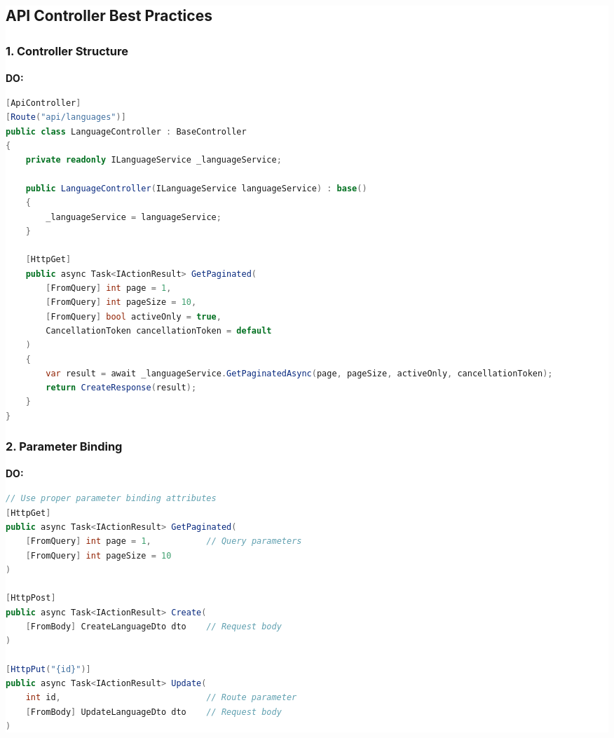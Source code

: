 ## API Controller Best Practices

### 1. Controller Structure

**DO:**
```csharp
[ApiController]
[Route("api/languages")]
public class LanguageController : BaseController
{
    private readonly ILanguageService _languageService;

    public LanguageController(ILanguageService languageService) : base()
    {
        _languageService = languageService;
    }

    [HttpGet]
    public async Task<IActionResult> GetPaginated(
        [FromQuery] int page = 1,
        [FromQuery] int pageSize = 10,
        [FromQuery] bool activeOnly = true,
        CancellationToken cancellationToken = default
    )
    {
        var result = await _languageService.GetPaginatedAsync(page, pageSize, activeOnly, cancellationToken);
        return CreateResponse(result);
    }
}
```

### 2. Parameter Binding

**DO:**
```csharp
// Use proper parameter binding attributes
[HttpGet]
public async Task<IActionResult> GetPaginated(
    [FromQuery] int page = 1,           // Query parameters
    [FromQuery] int pageSize = 10
)

[HttpPost]
public async Task<IActionResult> Create(
    [FromBody] CreateLanguageDto dto    // Request body
)

[HttpPut("{id}")]
public async Task<IActionResult> Update(
    int id,                             // Route parameter
    [FromBody] UpdateLanguageDto dto    // Request body
)
```
